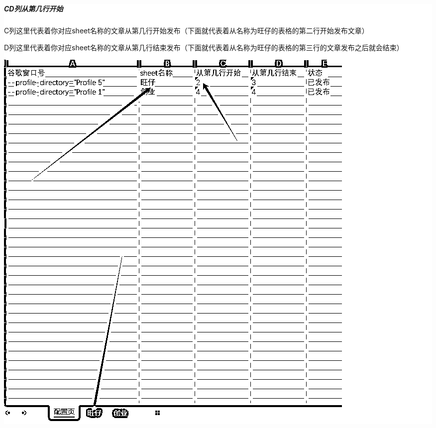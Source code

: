 ##### CD列从第几行开始

C列这里代表着你对应sheet名称的文章从第几行开始发布（下面就代表着从名称为旺仔的表格的第二行开始发布文章）

D列这里代表着你对应sheet名称的文章从第几行结束发布（下面就代表着从名称为旺仔的表格的第三行的文章发布之后就会结束）

![](img/dfed8f74e07ca3c71a6457171c5ed7a9.png)
